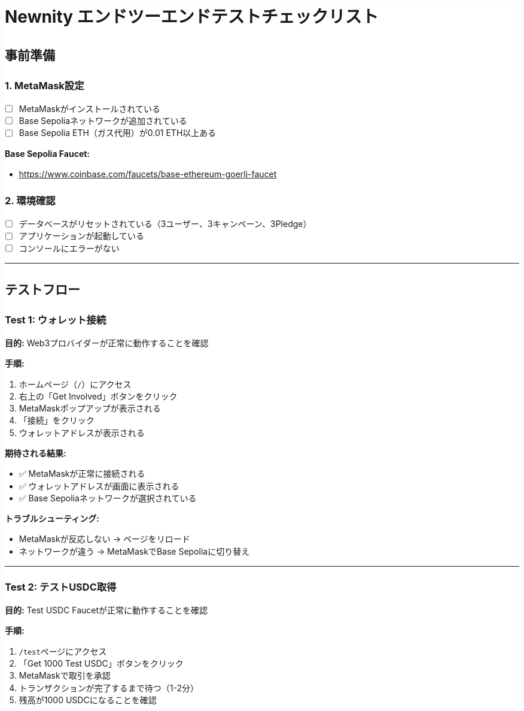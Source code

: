 # Newnity エンドツーエンドテストチェックリスト

## 事前準備

### 1. MetaMask設定
- [ ] MetaMaskがインストールされている
- [ ] Base Sepoliaネットワークが追加されている
- [ ] Base Sepolia ETH（ガス代用）が0.01 ETH以上ある

**Base Sepolia Faucet:**
- https://www.coinbase.com/faucets/base-ethereum-goerli-faucet

### 2. 環境確認
- [ ] データベースがリセットされている（3ユーザー、3キャンペーン、3Pledge）
- [ ] アプリケーションが起動している
- [ ] コンソールにエラーがない

---

## テストフロー

### Test 1: ウォレット接続

**目的:** Web3プロバイダーが正常に動作することを確認

**手順:**
1. ホームページ（`/`）にアクセス
2. 右上の「Get Involved」ボタンをクリック
3. MetaMaskポップアップが表示される
4. 「接続」をクリック
5. ウォレットアドレスが表示される

**期待される結果:**
- ✅ MetaMaskが正常に接続される
- ✅ ウォレットアドレスが画面に表示される
- ✅ Base Sepoliaネットワークが選択されている

**トラブルシューティング:**
- MetaMaskが反応しない → ページをリロード
- ネットワークが違う → MetaMaskでBase Sepoliaに切り替え

---

### Test 2: テストUSDC取得

**目的:** Test USDC Faucetが正常に動作することを確認

**手順:**
1. `/test`ページにアクセス
2. 「Get 1000 Test USDC」ボタンをクリック
3. MetaMaskで取引を承認
4. トランザクションが完了するまで待つ（1-2分）
5. 残高が1000 USDCになることを確認
